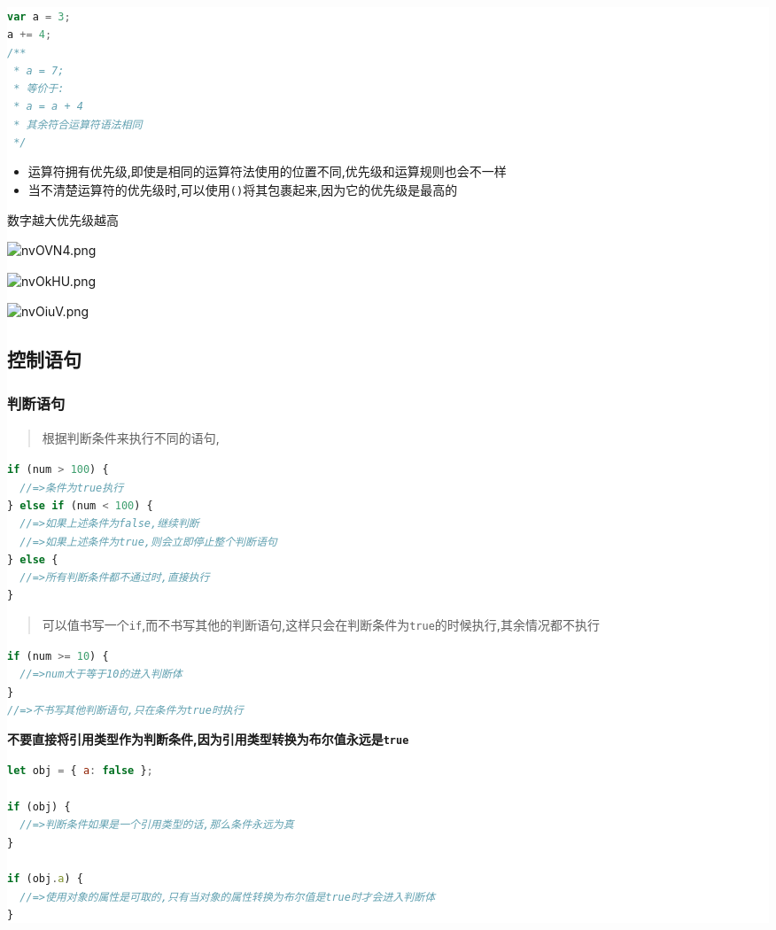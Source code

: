 ```javascript
var a = 3;
a += 4;
/**
 * a = 7;
 * 等价于:
 * a = a + 4
 * 其余符合运算符语法相同
 */
```

- 运算符拥有优先级,即使是相同的运算符法使用的位置不同,优先级和运算规则也会不一样
- 当不清楚运算符的优先级时,可以使用`()`将其包裹起来,因为它的优先级是最高的

数字越大优先级越高

![nvOVN4.png](https://s2.ax1x.com/2019/09/21/nvOVN4.png)

![nvOkHU.png](https://s2.ax1x.com/2019/09/21/nvOkHU.png)

![nvOiuV.png](https://s2.ax1x.com/2019/09/21/nvOiuV.png)

## 控制语句

### 判断语句

> 根据判断条件来执行不同的语句,

```javascript
if (num > 100) {
  //=>条件为true执行
} else if (num < 100) {
  //=>如果上述条件为false,继续判断
  //=>如果上述条件为true,则会立即停止整个判断语句
} else {
  //=>所有判断条件都不通过时,直接执行
}
```

> 可以值书写一个`if`,而不书写其他的判断语句,这样只会在判断条件为`true`的时候执行,其余情况都不执行

```javascript
if (num >= 10) {
  //=>num大于等于10的进入判断体
}
//=>不书写其他判断语句,只在条件为true时执行
```

**不要直接将引用类型作为判断条件,因为引用类型转换为布尔值永远是`true`**

```javascript
let obj = { a: false };

if (obj) {
  //=>判断条件如果是一个引用类型的话,那么条件永远为真
}

if (obj.a) {
  //=>使用对象的属性是可取的,只有当对象的属性转换为布尔值是true时才会进入判断体
}
```
